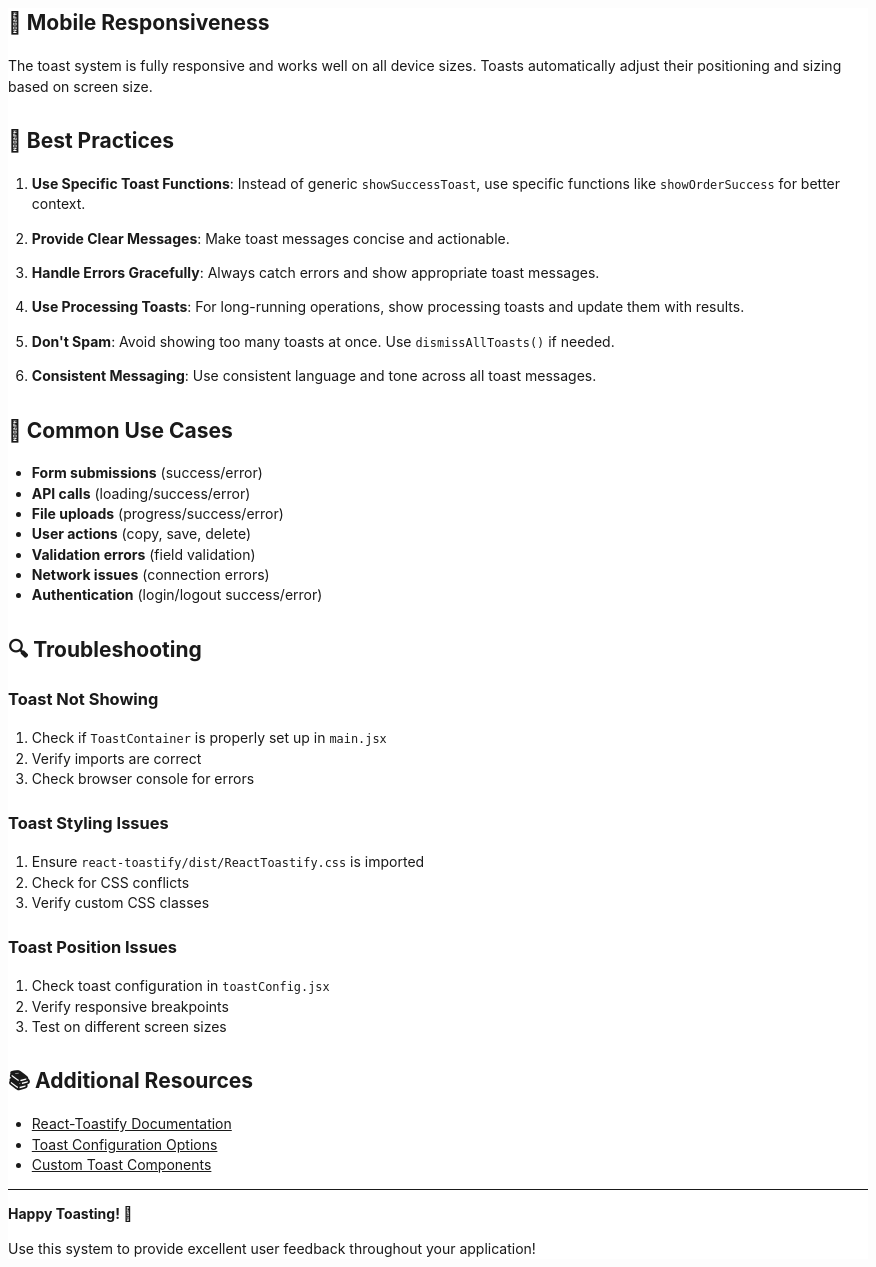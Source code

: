## 📱 Mobile Responsiveness

The toast system is fully responsive and works well on all device sizes. Toasts automatically adjust their positioning and sizing based on screen size.

## 🚨 Best Practices

1. **Use Specific Toast Functions**: Instead of generic `showSuccessToast`, use specific functions like `showOrderSuccess` for better context.

2. **Provide Clear Messages**: Make toast messages concise and actionable.

3. **Handle Errors Gracefully**: Always catch errors and show appropriate toast messages.

4. **Use Processing Toasts**: For long-running operations, show processing toasts and update them with results.

5. **Don't Spam**: Avoid showing too many toasts at once. Use `dismissAllToasts()` if needed.

6. **Consistent Messaging**: Use consistent language and tone across all toast messages.

## 🎯 Common Use Cases

- **Form submissions** (success/error)
- **API calls** (loading/success/error)
- **File uploads** (progress/success/error)
- **User actions** (copy, save, delete)
- **Validation errors** (field validation)
- **Network issues** (connection errors)
- **Authentication** (login/logout success/error)

## 🔍 Troubleshooting

### Toast Not Showing
1. Check if `ToastContainer` is properly set up in `main.jsx`
2. Verify imports are correct
3. Check browser console for errors

### Toast Styling Issues
1. Ensure `react-toastify/dist/ReactToastify.css` is imported
2. Check for CSS conflicts
3. Verify custom CSS classes

### Toast Position Issues
1. Check toast configuration in `toastConfig.jsx`
2. Verify responsive breakpoints
3. Test on different screen sizes

## 📚 Additional Resources

- [React-Toastify Documentation](https://fkhadra.github.io/react-toastify/)
- [Toast Configuration Options](https://fkhadra.github.io/react-toastify/api/toast)
- [Custom Toast Components](https://fkhadra.github.io/react-toastify/components)

---

**Happy Toasting! 🎉** 

Use this system to provide excellent user feedback throughout your application!
